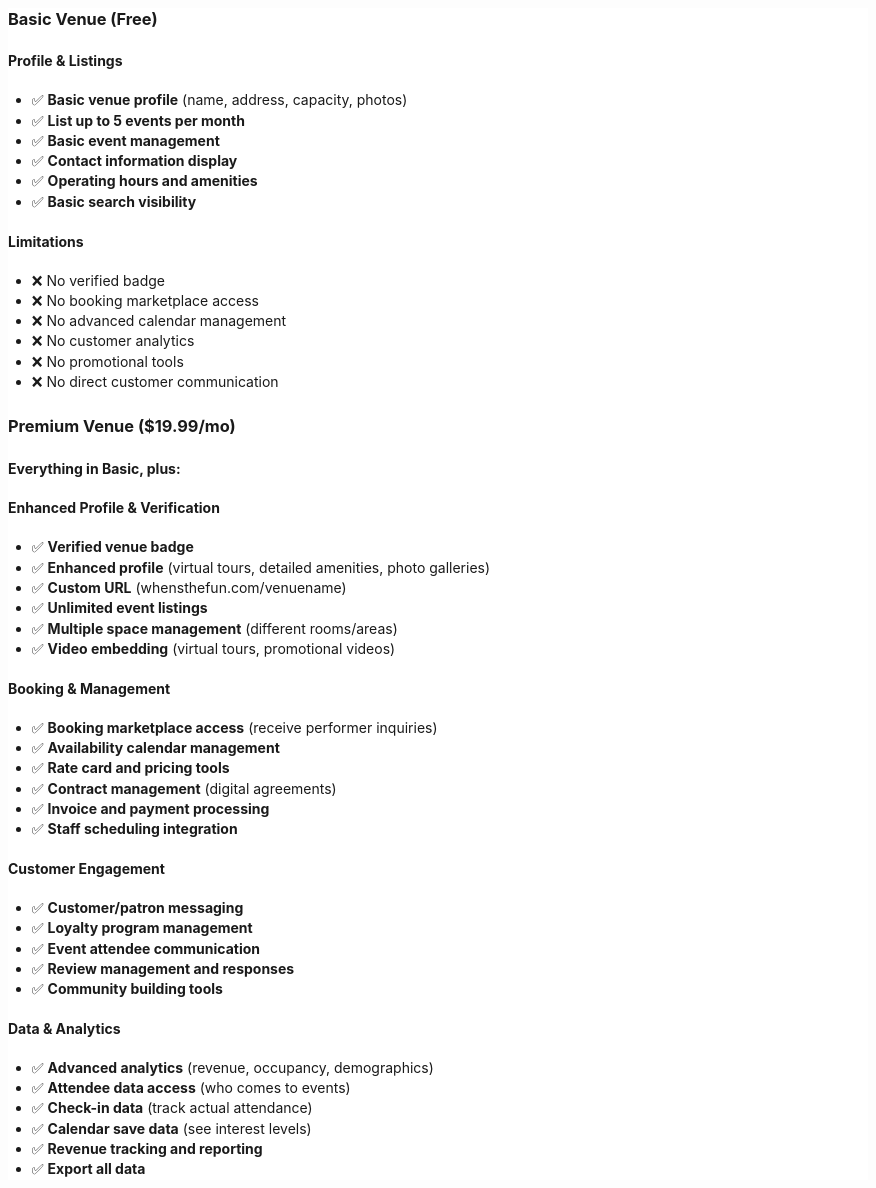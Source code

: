 ### Basic Venue (Free)

#### Profile & Listings
- ✅ **Basic venue profile** (name, address, capacity, photos)
- ✅ **List up to 5 events per month**
- ✅ **Basic event management**
- ✅ **Contact information display**
- ✅ **Operating hours and amenities**
- ✅ **Basic search visibility**

#### Limitations
- ❌ No verified badge
- ❌ No booking marketplace access
- ❌ No advanced calendar management
- ❌ No customer analytics
- ❌ No promotional tools
- ❌ No direct customer communication

### Premium Venue ($19.99/mo)

#### Everything in Basic, plus:

#### Enhanced Profile & Verification
- ✅ **Verified venue badge**
- ✅ **Enhanced profile** (virtual tours, detailed amenities, photo galleries)
- ✅ **Custom URL** (whensthefun.com/venuename)
- ✅ **Unlimited event listings**
- ✅ **Multiple space management** (different rooms/areas)
- ✅ **Video embedding** (virtual tours, promotional videos)

#### Booking & Management
- ✅ **Booking marketplace access** (receive performer inquiries)
- ✅ **Availability calendar management**
- ✅ **Rate card and pricing tools**
- ✅ **Contract management** (digital agreements)
- ✅ **Invoice and payment processing**
- ✅ **Staff scheduling integration**

#### Customer Engagement
- ✅ **Customer/patron messaging**
- ✅ **Loyalty program management**
- ✅ **Event attendee communication**
- ✅ **Review management and responses**
- ✅ **Community building tools**

#### Data & Analytics
- ✅ **Advanced analytics** (revenue, occupancy, demographics)
- ✅ **Attendee data access** (who comes to events)
- ✅ **Check-in data** (track actual attendance)
- ✅ **Calendar save data** (see interest levels)
- ✅ **Revenue tracking and reporting**
- ✅ **Export all data**

